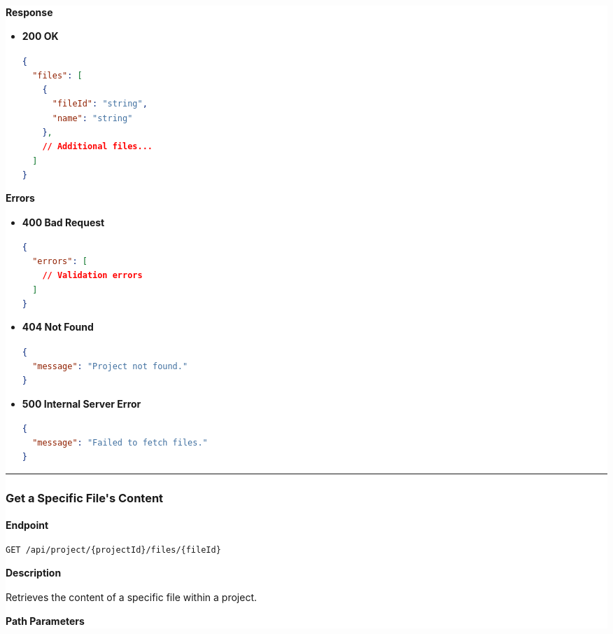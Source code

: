 **Response**

- **200 OK**

  ```json
  {
    "files": [
      {
        "fileId": "string",
        "name": "string"
      },
      // Additional files...
    ]
  }
  ```

**Errors**

- **400 Bad Request**

  ```json
  {
    "errors": [
      // Validation errors
    ]
  }
  ```

- **404 Not Found**

  ```json
  {
    "message": "Project not found."
  }
  ```

- **500 Internal Server Error**

  ```json
  {
    "message": "Failed to fetch files."
  }
  ```

---

### Get a Specific File's Content

**Endpoint**

```
GET /api/project/{projectId}/files/{fileId}
```

**Description**

Retrieves the content of a specific file within a project.

**Path Parameters**
